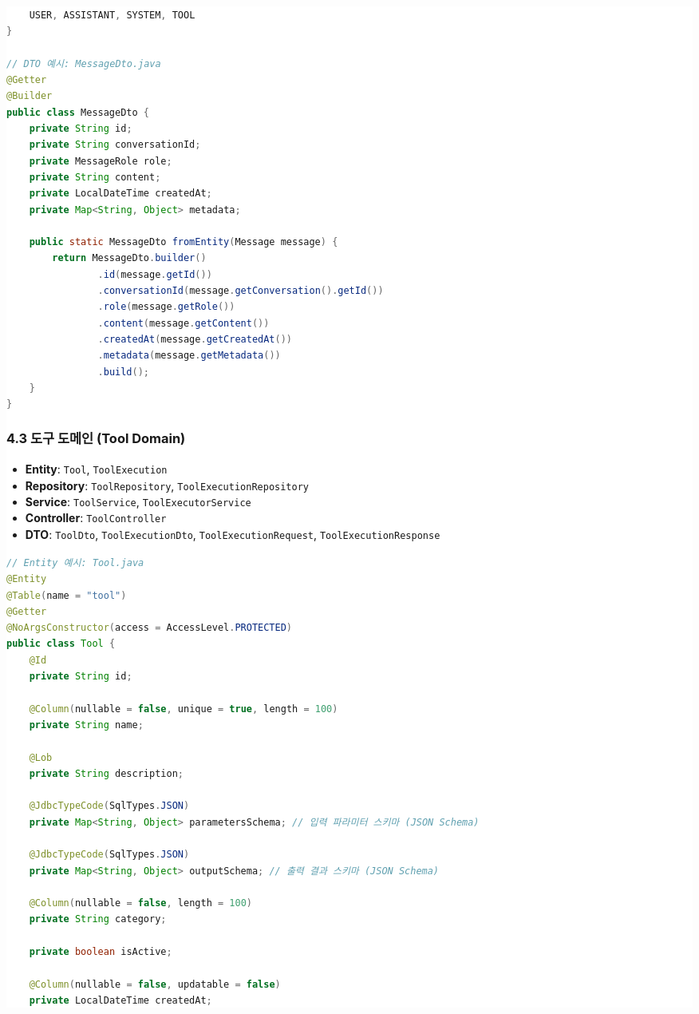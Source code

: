 ```java
    USER, ASSISTANT, SYSTEM, TOOL
}

// DTO 예시: MessageDto.java
@Getter
@Builder
public class MessageDto {
    private String id;
    private String conversationId;
    private MessageRole role;
    private String content;
    private LocalDateTime createdAt;
    private Map<String, Object> metadata;

    public static MessageDto fromEntity(Message message) {
        return MessageDto.builder()
                .id(message.getId())
                .conversationId(message.getConversation().getId())
                .role(message.getRole())
                .content(message.getContent())
                .createdAt(message.getCreatedAt())
                .metadata(message.getMetadata())
                .build();
    }
}
```

### 4.3 도구 도메인 (Tool Domain)

-   **Entity**: `Tool`, `ToolExecution`
-   **Repository**: `ToolRepository`, `ToolExecutionRepository`
-   **Service**: `ToolService`, `ToolExecutorService`
-   **Controller**: `ToolController`
-   **DTO**: `ToolDto`, `ToolExecutionDto`, `ToolExecutionRequest`, `ToolExecutionResponse`

```java
// Entity 예시: Tool.java
@Entity
@Table(name = "tool")
@Getter
@NoArgsConstructor(access = AccessLevel.PROTECTED)
public class Tool {
    @Id
    private String id;

    @Column(nullable = false, unique = true, length = 100)
    private String name;

    @Lob
    private String description;

    @JdbcTypeCode(SqlTypes.JSON)
    private Map<String, Object> parametersSchema; // 입력 파라미터 스키마 (JSON Schema)

    @JdbcTypeCode(SqlTypes.JSON)
    private Map<String, Object> outputSchema; // 출력 결과 스키마 (JSON Schema)

    @Column(nullable = false, length = 100)
    private String category;

    private boolean isActive;

    @Column(nullable = false, updatable = false)
    private LocalDateTime createdAt;
```